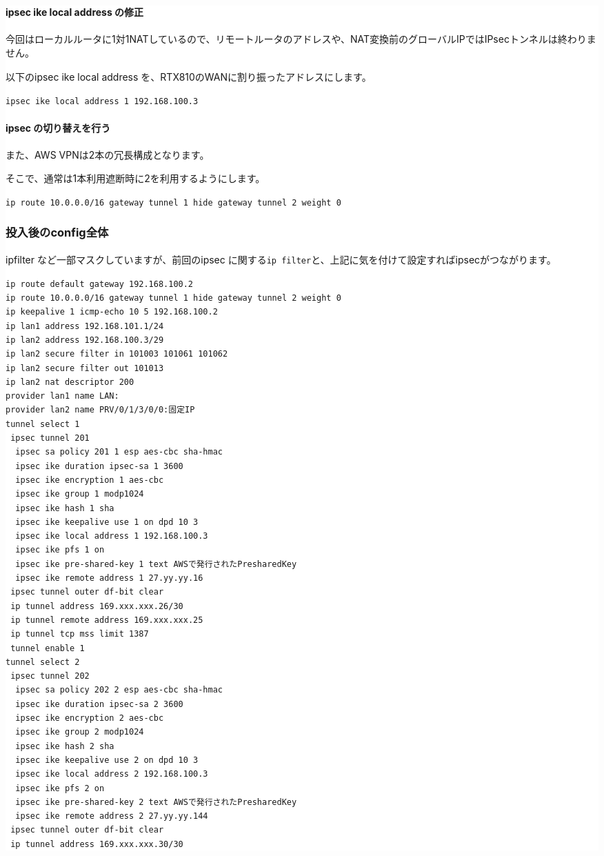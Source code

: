 #### ipsec ike local address の修正

今回はローカルルータに1対1NATしているので、リモートルータのアドレスや、NAT変換前のグローバルIPではIPsecトンネルは終わりません。

以下のipsec ike local address を、RTX810のWANに割り振ったアドレスにします。

```
ipsec ike local address 1 192.168.100.3

```

#### ipsec の切り替えを行う

また、AWS VPNは2本の冗長構成となります。

そこで、通常は1本利用遮断時に2を利用するようにします。

```
ip route 10.0.0.0/16 gateway tunnel 1 hide gateway tunnel 2 weight 0
```


### 投入後のconfig全体

ipfilter など一部マスクしていますが、前回のipsec に関する```ip filter```と、上記に気を付けて設定すればipsecがつながります。

```
ip route default gateway 192.168.100.2
ip route 10.0.0.0/16 gateway tunnel 1 hide gateway tunnel 2 weight 0
ip keepalive 1 icmp-echo 10 5 192.168.100.2
ip lan1 address 192.168.101.1/24
ip lan2 address 192.168.100.3/29
ip lan2 secure filter in 101003 101061 101062
ip lan2 secure filter out 101013
ip lan2 nat descriptor 200
provider lan1 name LAN:
provider lan2 name PRV/0/1/3/0/0:固定IP
tunnel select 1
 ipsec tunnel 201
  ipsec sa policy 201 1 esp aes-cbc sha-hmac
  ipsec ike duration ipsec-sa 1 3600
  ipsec ike encryption 1 aes-cbc
  ipsec ike group 1 modp1024
  ipsec ike hash 1 sha
  ipsec ike keepalive use 1 on dpd 10 3
  ipsec ike local address 1 192.168.100.3
  ipsec ike pfs 1 on
  ipsec ike pre-shared-key 1 text AWSで発行されたPresharedKey
  ipsec ike remote address 1 27.yy.yy.16
 ipsec tunnel outer df-bit clear
 ip tunnel address 169.xxx.xxx.26/30
 ip tunnel remote address 169.xxx.xxx.25
 ip tunnel tcp mss limit 1387
 tunnel enable 1
tunnel select 2
 ipsec tunnel 202
  ipsec sa policy 202 2 esp aes-cbc sha-hmac
  ipsec ike duration ipsec-sa 2 3600
  ipsec ike encryption 2 aes-cbc
  ipsec ike group 2 modp1024
  ipsec ike hash 2 sha
  ipsec ike keepalive use 2 on dpd 10 3
  ipsec ike local address 2 192.168.100.3
  ipsec ike pfs 2 on
  ipsec ike pre-shared-key 2 text AWSで発行されたPresharedKey
  ipsec ike remote address 2 27.yy.yy.144
 ipsec tunnel outer df-bit clear
 ip tunnel address 169.xxx.xxx.30/30
```